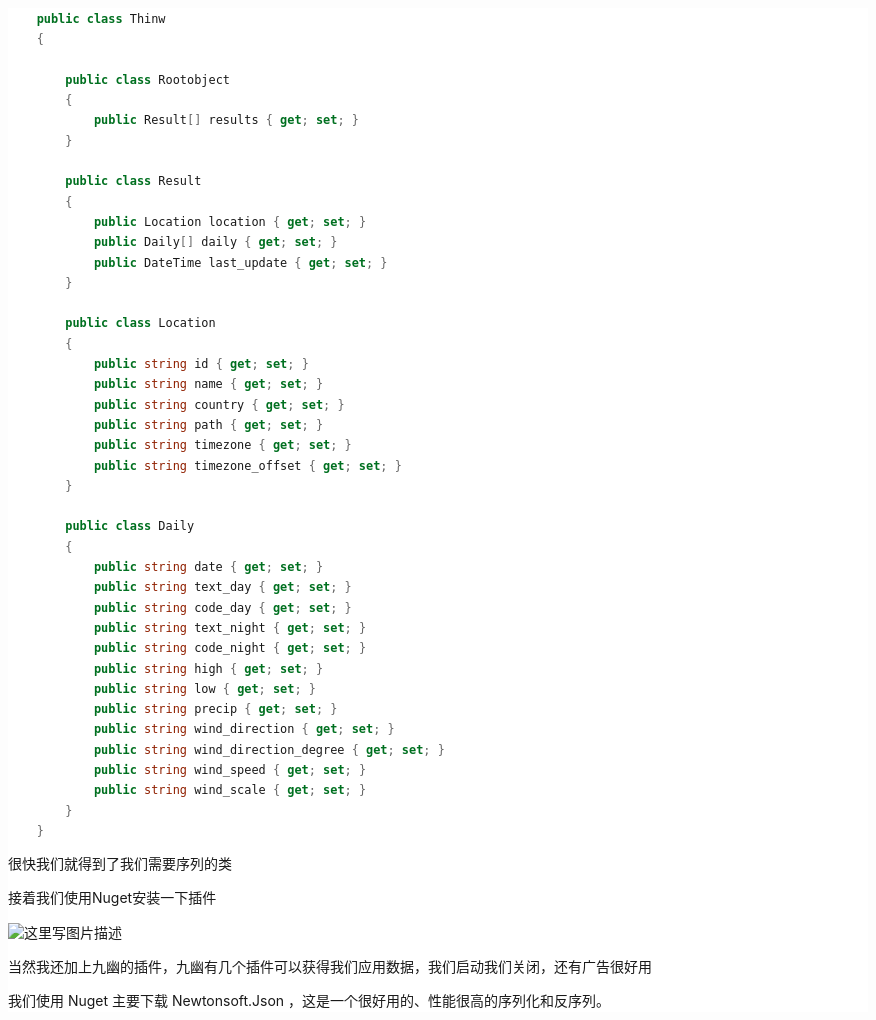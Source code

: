 ```csharp
    public class Thinw
    {

        public class Rootobject
        {
            public Result[] results { get; set; }
        }

        public class Result
        {
            public Location location { get; set; }
            public Daily[] daily { get; set; }
            public DateTime last_update { get; set; }
        }

        public class Location
        {
            public string id { get; set; }
            public string name { get; set; }
            public string country { get; set; }
            public string path { get; set; }
            public string timezone { get; set; }
            public string timezone_offset { get; set; }
        }

        public class Daily
        {
            public string date { get; set; }
            public string text_day { get; set; }
            public string code_day { get; set; }
            public string text_night { get; set; }
            public string code_night { get; set; }
            public string high { get; set; }
            public string low { get; set; }
            public string precip { get; set; }
            public string wind_direction { get; set; }
            public string wind_direction_degree { get; set; }
            public string wind_speed { get; set; }
            public string wind_scale { get; set; }
        }
    }
```

很快我们就得到了我们需要序列的类

接着我们使用Nuget安装一下插件

![这里写图片描述](http://img.blog.csdn.net/20160607112008346)

当然我还加上九幽的插件，九幽有几个插件可以获得我们应用数据，我们启动我们关闭，还有广告很好用

我们使用 Nuget 主要下载 Newtonsoft.Json ，这是一个很好用的、性能很高的序列化和反序列。
